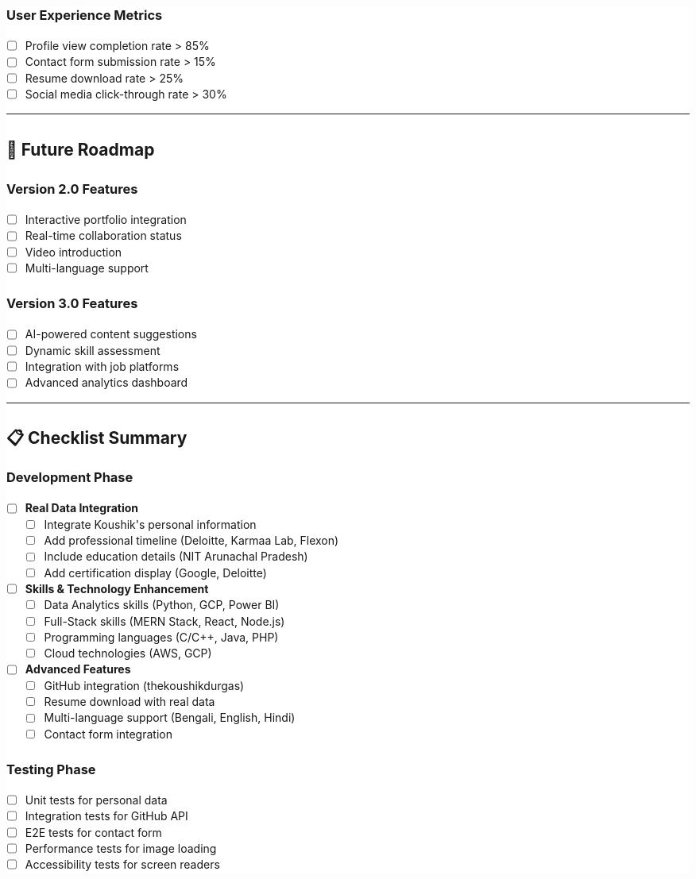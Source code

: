 ### User Experience Metrics
- [ ] Profile view completion rate > 85%
- [ ] Contact form submission rate > 15%
- [ ] Resume download rate > 25%
- [ ] Social media click-through rate > 30%

---

## 🚀 Future Roadmap

### Version 2.0 Features
- [ ] Interactive portfolio integration
- [ ] Real-time collaboration status
- [ ] Video introduction
- [ ] Multi-language support

### Version 3.0 Features
- [ ] AI-powered content suggestions
- [ ] Dynamic skill assessment
- [ ] Integration with job platforms
- [ ] Advanced analytics dashboard

---

## 📋 Checklist Summary

### Development Phase
- [ ] **Real Data Integration**
  - [ ] Integrate Koushik's personal information
  - [ ] Add professional timeline (Deloitte, Karmaa Lab, Flexon)
  - [ ] Include education details (NIT Arunachal Pradesh)
  - [ ] Add certification display (Google, Deloitte)

- [ ] **Skills & Technology Enhancement**
  - [ ] Data Analytics skills (Python, GCP, Power BI)
  - [ ] Full-Stack skills (MERN Stack, React, Node.js)
  - [ ] Programming languages (C/C++, Java, PHP)
  - [ ] Cloud technologies (AWS, GCP)

- [ ] **Advanced Features**
  - [ ] GitHub integration (thekoushikdurgas)
  - [ ] Resume download with real data
  - [ ] Multi-language support (Bengali, English, Hindi)
  - [ ] Contact form integration

### Testing Phase
- [ ] Unit tests for personal data
- [ ] Integration tests for GitHub API
- [ ] E2E tests for contact form
- [ ] Performance tests for image loading
- [ ] Accessibility tests for screen readers
